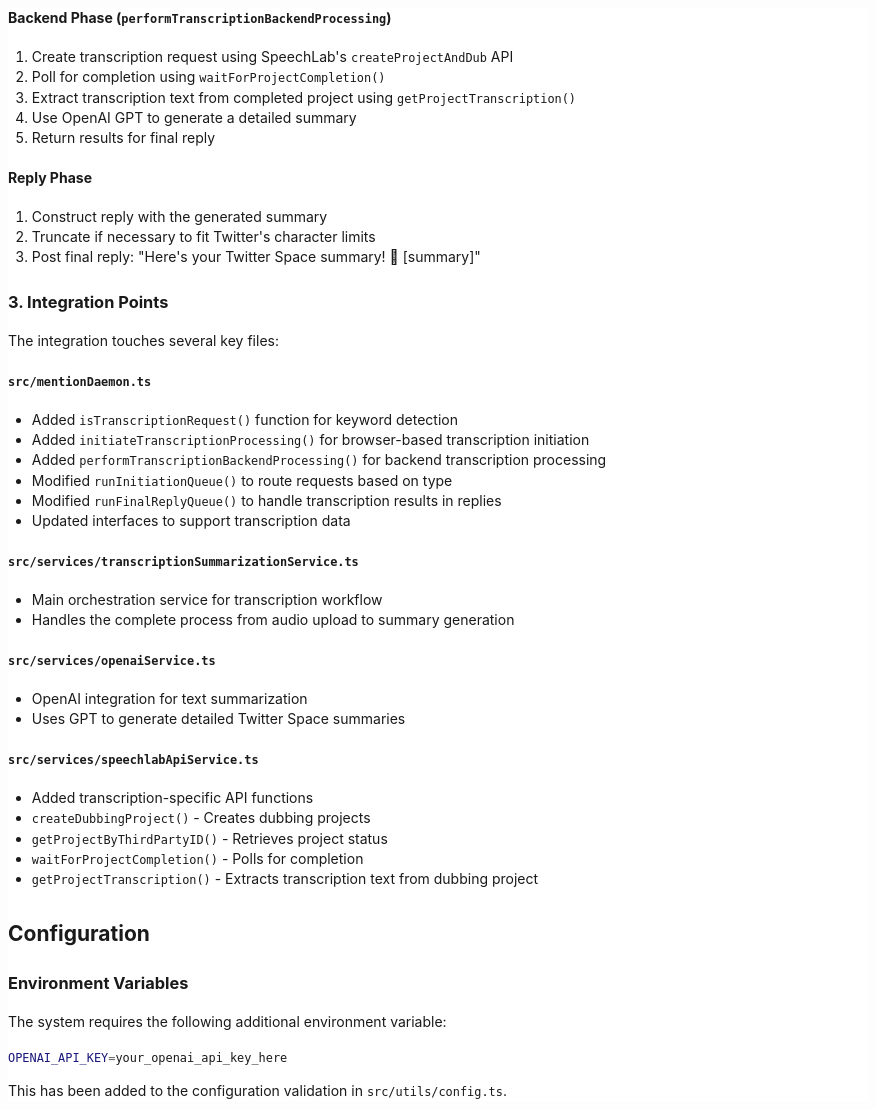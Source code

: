 #### Backend Phase (`performTranscriptionBackendProcessing`)
1. Create transcription request using SpeechLab's `createProjectAndDub` API
2. Poll for completion using `waitForProjectCompletion()`
3. Extract transcription text from completed project using `getProjectTranscription()`
4. Use OpenAI GPT to generate a detailed summary
5. Return results for final reply

#### Reply Phase
1. Construct reply with the generated summary
2. Truncate if necessary to fit Twitter's character limits
3. Post final reply: "Here's your Twitter Space summary! 📝 [summary]"

### 3. Integration Points

The integration touches several key files:

#### `src/mentionDaemon.ts`
- Added `isTranscriptionRequest()` function for keyword detection
- Added `initiateTranscriptionProcessing()` for browser-based transcription initiation
- Added `performTranscriptionBackendProcessing()` for backend transcription processing
- Modified `runInitiationQueue()` to route requests based on type
- Modified `runFinalReplyQueue()` to handle transcription results in replies
- Updated interfaces to support transcription data

#### `src/services/transcriptionSummarizationService.ts`
- Main orchestration service for transcription workflow
- Handles the complete process from audio upload to summary generation

#### `src/services/openaiService.ts`
- OpenAI integration for text summarization
- Uses GPT to generate detailed Twitter Space summaries

#### `src/services/speechlabApiService.ts`
- Added transcription-specific API functions
- `createDubbingProject()` - Creates dubbing projects
- `getProjectByThirdPartyID()` - Retrieves project status
- `waitForProjectCompletion()` - Polls for completion
- `getProjectTranscription()` - Extracts transcription text from dubbing project

## Configuration

### Environment Variables

The system requires the following additional environment variable:

```bash
OPENAI_API_KEY=your_openai_api_key_here
```

This has been added to the configuration validation in `src/utils/config.ts`.
